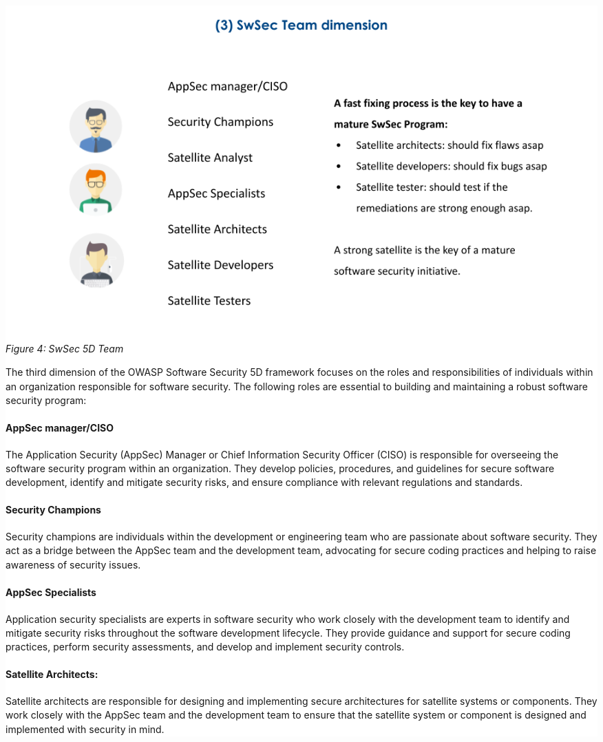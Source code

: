 ![SwSec 5D Team](https://github.com/OWASP/www-project-software-security-5d-framework/blob/master/assets/images/SwSec5DTeam.png)\
 *Figure 4: SwSec 5D Team*

The third dimension of the OWASP Software Security 5D framework focuses on the roles and responsibilities of individuals within an organization responsible for software security. The following roles are essential to building and maintaining a robust software security program:

#### AppSec manager/CISO
The Application Security (AppSec) Manager or Chief Information Security Officer (CISO) is responsible for overseeing the software security program within an organization. They develop policies, procedures, and guidelines for secure software development, identify and mitigate security risks, and ensure compliance with relevant regulations and standards.

#### Security Champions
Security champions are individuals within the development or engineering team who are passionate about software security. They act as a bridge between the AppSec team and the development team, advocating for secure coding practices and helping to raise awareness of security issues.

#### AppSec Specialists
Application security specialists are experts in software security who work closely with the development team to identify and mitigate security risks throughout the software development lifecycle. They provide guidance and support for secure coding practices, perform security assessments, and develop and implement security controls.

#### Satellite Architects:
Satellite architects are responsible for designing and implementing secure architectures for satellite systems or components. They work closely with the AppSec team and the development team to ensure that the satellite system or component is designed and implemented with security in mind.
